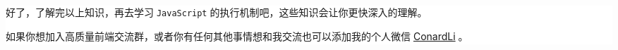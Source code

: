 好了，了解完以上知识，再去学习 `JavaScript` 的执行机制吧，这些知识会让你更快深入的理解。

如果你想加入高质量前端交流群，或者你有任何其他事情想和我交流也可以添加我的个人微信 [ConardLi](https://mp.weixin.qq.com/s?__biz=Mzk0MDMwMzQyOA==&mid=2247493407&idx=1&sn=41b8782a3bdc75b211206b06e1929a58&chksm=c2e11234f5969b22a0d7fd50ec32be9df13e2caeef186b30b5d653836b0725def8ccd58a56cf#rd) 。
